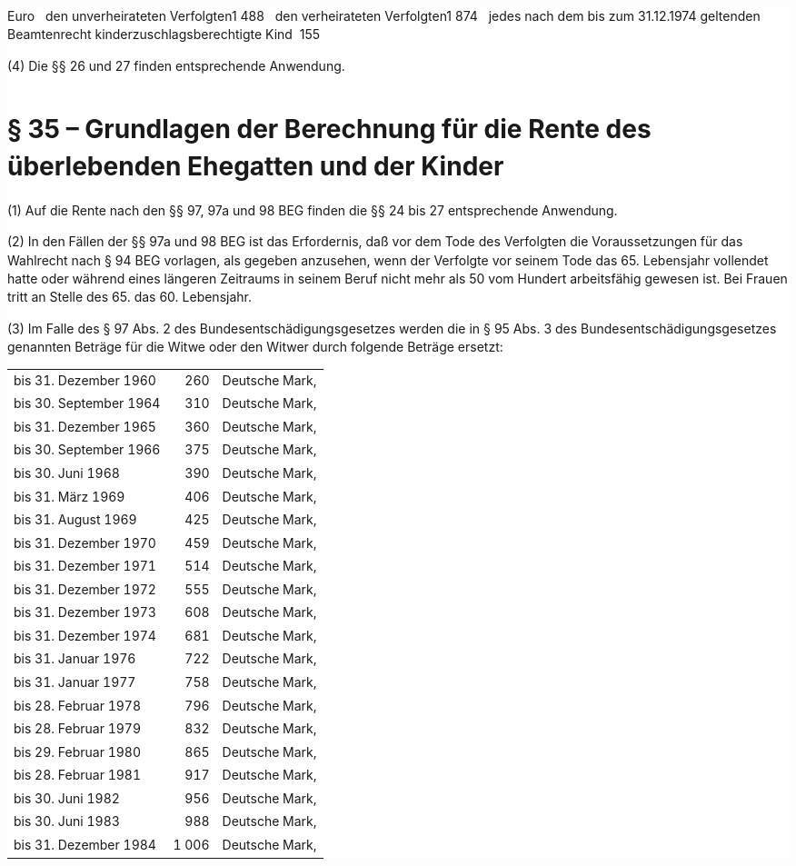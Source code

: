 Euro</td><td style="text-align: left;"> </td><td style="text-align: left;"> </td><td style="text-align: left;"> </td></tr><tr class="even"><td style="text-align: left;">den unverheirateten Verfolgten</td><td style="text-align: left;">1 488</td><td style="text-align: left;"> </td><td style="text-align: left;"> </td><td style="text-align: left;"> </td></tr><tr class="odd"><td style="text-align: left;">den verheirateten Verfolgten</td><td style="text-align: left;">1 874</td><td style="text-align: left;"> </td><td style="text-align: left;"> </td><td style="text-align: left;"> </td></tr><tr class="even"><td style="text-align: left;">jedes nach dem bis zum 31.12.1974 geltenden Beamtenrecht kinderzuschlagsberechtigte Kind</td><td style="text-align: left;">  155</td><td style="text-align: left;"> </td><td style="text-align: left;"> </td><td style="text-align: left;"> </td></tr></tbody></table>

(4) Die §§ 26 und 27 finden entsprechende Anwendung.

# § 35 – Grundlagen der Berechnung für die Rente des überlebenden Ehegatten und der Kinder

(1) Auf die Rente nach den §§ 97, 97a und 98 BEG finden die §§ 24 bis 27 entsprechende Anwendung.

(2) In den Fällen der §§ 97a und 98 BEG ist das Erfordernis, daß vor dem Tode des Verfolgten die Voraussetzungen für das Wahlrecht nach § 94 BEG vorlagen, als gegeben anzusehen, wenn der Verfolgte vor seinem Tode das 65. Lebensjahr vollendet hatte oder während eines längeren Zeitraums in seinem Beruf nicht mehr als 50 vom Hundert arbeitsfähig gewesen ist. Bei Frauen tritt an Stelle des 65. das 60. Lebensjahr.

(3) Im Falle des § 97 Abs. 2 des Bundesentschädigungsgesetzes werden die in § 95 Abs. 3 des Bundesentschädigungsgesetzes genannten Beträge für die Witwe oder den Witwer durch folgende Beträge ersetzt:  

|                        |       |                |
|:-----------------------|------:|:---------------|
| bis 31. Dezember 1960  |   260 | Deutsche Mark, |
| bis 30. September 1964 |   310 | Deutsche Mark, |
| bis 31. Dezember 1965  |   360 | Deutsche Mark, |
| bis 30. September 1966 |   375 | Deutsche Mark, |
| bis 30. Juni 1968      |   390 | Deutsche Mark, |
| bis 31. März 1969      |   406 | Deutsche Mark, |
| bis 31. August 1969    |   425 | Deutsche Mark, |
| bis 31. Dezember 1970  |   459 | Deutsche Mark, |
| bis 31. Dezember 1971  |   514 | Deutsche Mark, |
| bis 31. Dezember 1972  |   555 | Deutsche Mark, |
| bis 31. Dezember 1973  |   608 | Deutsche Mark, |
| bis 31. Dezember 1974  |   681 | Deutsche Mark, |
| bis 31. Januar 1976    |   722 | Deutsche Mark, |
| bis 31. Januar 1977    |   758 | Deutsche Mark, |
| bis 28. Februar 1978   |   796 | Deutsche Mark, |
| bis 28. Februar 1979   |   832 | Deutsche Mark, |
| bis 29. Februar 1980   |   865 | Deutsche Mark, |
| bis 28. Februar 1981   |   917 | Deutsche Mark, |
| bis 30. Juni 1982      |   956 | Deutsche Mark, |
| bis 30. Juni 1983      |   988 | Deutsche Mark, |
| bis 31. Dezember 1984  | 1 006 | Deutsche Mark, |